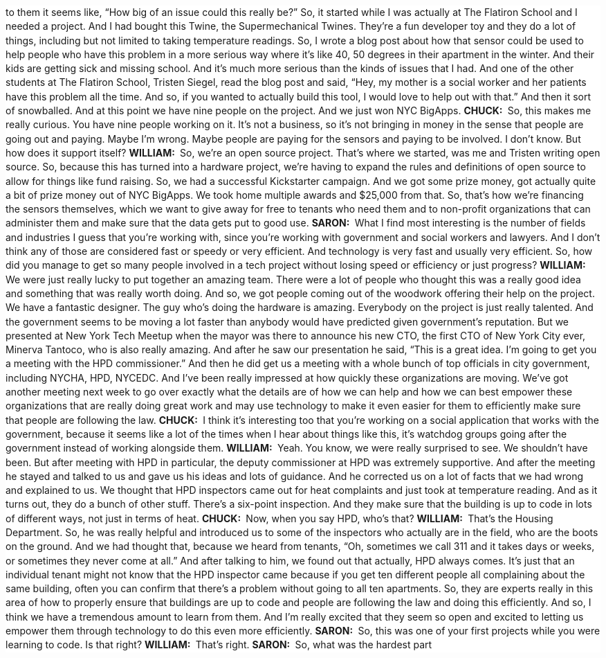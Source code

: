 to them it seems like, “How big of an issue could this really be?” So, it started while I was actually at The Flatiron School and I needed a project. And I had bought this Twine, the Supermechanical Twines. They’re a fun developer toy and they do a lot of things, including but not limited to taking temperature readings. So, I wrote a blog post about how that sensor could be used to help people who have this problem in a more serious way where it’s like 40, 50 degrees in their apartment in the winter. And their kids are getting sick and missing school. And it’s much more serious than the kinds of issues that I had. And one of the other students at The Flatiron School, Tristen Siegel, read the blog post and said, “Hey, my mother is a social worker and her patients have this problem all the time. And so, if you wanted to actually build this tool, I would love to help out with that.” And then it sort of snowballed. And at this point we have nine people on the project. And we just won NYC BigApps. **CHUCK:&nbsp;** So, this makes me really curious. You have nine people working on it. It’s not a business, so it’s not bringing in money in the sense that people are going out and paying. Maybe I’m wrong. Maybe people are paying for the sensors and paying to be involved. I don’t know. But how does it support itself? **WILLIAM:&nbsp;** So, we’re an open source project. That’s where we started, was me and Tristen writing open source. So, because this has turned into a hardware project, we’re having to expand the rules and definitions of open source to allow for things like fund raising. So, we had a successful Kickstarter campaign. And we got some prize money, got actually quite a bit of prize money out of NYC BigApps. We took home multiple awards and \$25,000 from that. So, that’s how we’re financing the sensors themselves, which we want to give away for free to tenants who need them and to non-profit organizations that can administer them and make sure that the data gets put to good use. **SARON:&nbsp;** What I find most interesting is the number of fields and industries I guess that you’re working with, since you’re working with government and social workers and lawyers. And I don’t think any of those are considered fast or speedy or very efficient. And technology is very fast and usually very efficient. So, how did you manage to get so many people involved in a tech project without losing speed or efficiency or just progress? **WILLIAM:&nbsp;** We were just really lucky to put together an amazing team. There were a lot of people who thought this was a really good idea and something that was really worth doing. And so, we got people coming out of the woodwork offering their help on the project. We have a fantastic designer. The guy who’s doing the hardware is amazing. Everybody on the project is just really talented. And the government seems to be moving a lot faster than anybody would have predicted given government’s reputation. But we presented at New York Tech Meetup when the mayor was there to announce his new CTO, the first CTO of New York City ever, Minerva Tantoco, who is also really amazing. And after he saw our presentation he said, “This is a great idea. I’m going to get you a meeting with the HPD commissioner.” And then he did get us a meeting with a whole bunch of top officials in city government, including NYCHA, HPD, NYCEDC. And I’ve been really impressed at how quickly these organizations are moving. We’ve got another meeting next week to go over exactly what the details are of how we can help and how we can best empower these organizations that are really doing great work and may use technology to make it even easier for them to efficiently make sure that people are following the law. **CHUCK:&nbsp;** I think it’s interesting too that you’re working on a social application that works with the government, because it seems like a lot of the times when I hear about things like this, it’s watchdog groups going after the government instead of working alongside them. **WILLIAM:&nbsp;** Yeah. You know, we were really surprised to see. We shouldn’t have been. But after meeting with HPD in particular, the deputy commissioner at HPD was extremely supportive. And after the meeting he stayed and talked to us and gave us his ideas and lots of guidance. And he corrected us on a lot of facts that we had wrong and explained to us. We thought that HPD inspectors came out for heat complaints and just took at temperature reading. And as it turns out, they do a bunch of other stuff. There’s a six-point inspection. And they make sure that the building is up to code in lots of different ways, not just in terms of heat. **CHUCK:&nbsp;** Now, when you say HPD, who’s that? **WILLIAM:&nbsp;** That’s the Housing Department. So, he was really helpful and introduced us to some of the inspectors who actually are in the field, who are the boots on the ground. And we had thought that, because we heard from tenants, “Oh, sometimes we call 311 and it takes days or weeks, or sometimes they never come at all.” And after talking to him, we found out that actually, HPD always comes. It’s just that an individual tenant might not know that the HPD inspector came because if you get ten different people all complaining about the same building, often you can confirm that there’s a problem without going to all ten apartments. So, they are experts really in this area of how to properly ensure that buildings are up to code and people are following the law and doing this efficiently. And so, I think we have a tremendous amount to learn from them. And I’m really excited that they seem so open and excited to letting us empower them through technology to do this even more efficiently. **SARON:&nbsp;** So, this was one of your first projects while you were learning to code. Is that right? **WILLIAM:&nbsp;** That’s right. **SARON:&nbsp;** So, what was the hardest part